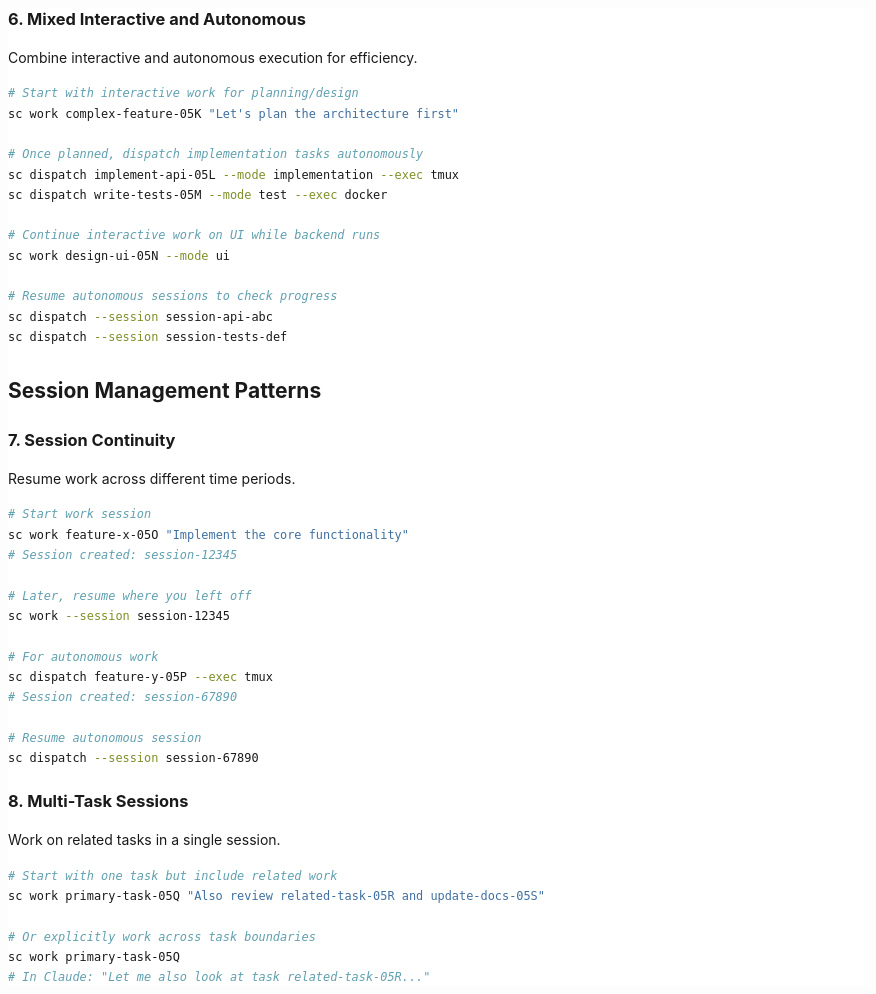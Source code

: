### 6. Mixed Interactive and Autonomous

Combine interactive and autonomous execution for efficiency.

```bash
# Start with interactive work for planning/design
sc work complex-feature-05K "Let's plan the architecture first"

# Once planned, dispatch implementation tasks autonomously
sc dispatch implement-api-05L --mode implementation --exec tmux
sc dispatch write-tests-05M --mode test --exec docker

# Continue interactive work on UI while backend runs
sc work design-ui-05N --mode ui

# Resume autonomous sessions to check progress
sc dispatch --session session-api-abc
sc dispatch --session session-tests-def
```

## Session Management Patterns

### 7. Session Continuity

Resume work across different time periods.

```bash
# Start work session
sc work feature-x-05O "Implement the core functionality"
# Session created: session-12345

# Later, resume where you left off
sc work --session session-12345

# For autonomous work
sc dispatch feature-y-05P --exec tmux
# Session created: session-67890

# Resume autonomous session
sc dispatch --session session-67890
```

### 8. Multi-Task Sessions

Work on related tasks in a single session.

```bash
# Start with one task but include related work
sc work primary-task-05Q "Also review related-task-05R and update-docs-05S"

# Or explicitly work across task boundaries
sc work primary-task-05Q
# In Claude: "Let me also look at task related-task-05R..."
```
